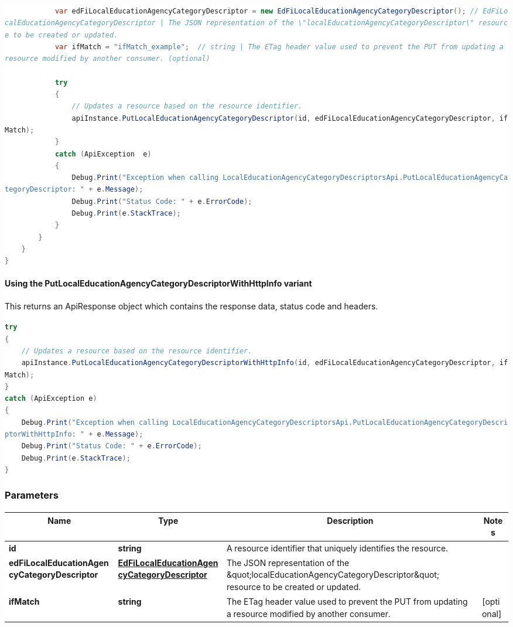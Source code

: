 ```csharp
            var edFiLocalEducationAgencyCategoryDescriptor = new EdFiLocalEducationAgencyCategoryDescriptor(); // EdFiLocalEducationAgencyCategoryDescriptor | The JSON representation of the \"localEducationAgencyCategoryDescriptor\" resource to be created or updated.
            var ifMatch = "ifMatch_example";  // string | The ETag header value used to prevent the PUT from updating a resource modified by another consumer. (optional) 

            try
            {
                // Updates a resource based on the resource identifier.
                apiInstance.PutLocalEducationAgencyCategoryDescriptor(id, edFiLocalEducationAgencyCategoryDescriptor, ifMatch);
            }
            catch (ApiException  e)
            {
                Debug.Print("Exception when calling LocalEducationAgencyCategoryDescriptorsApi.PutLocalEducationAgencyCategoryDescriptor: " + e.Message);
                Debug.Print("Status Code: " + e.ErrorCode);
                Debug.Print(e.StackTrace);
            }
        }
    }
}
```

#### Using the PutLocalEducationAgencyCategoryDescriptorWithHttpInfo variant
This returns an ApiResponse object which contains the response data, status code and headers.

```csharp
try
{
    // Updates a resource based on the resource identifier.
    apiInstance.PutLocalEducationAgencyCategoryDescriptorWithHttpInfo(id, edFiLocalEducationAgencyCategoryDescriptor, ifMatch);
}
catch (ApiException e)
{
    Debug.Print("Exception when calling LocalEducationAgencyCategoryDescriptorsApi.PutLocalEducationAgencyCategoryDescriptorWithHttpInfo: " + e.Message);
    Debug.Print("Status Code: " + e.ErrorCode);
    Debug.Print(e.StackTrace);
}
```

### Parameters

| Name | Type | Description | Notes |
|------|------|-------------|-------|
| **id** | **string** | A resource identifier that uniquely identifies the resource. |  |
| **edFiLocalEducationAgencyCategoryDescriptor** | [**EdFiLocalEducationAgencyCategoryDescriptor**](EdFiLocalEducationAgencyCategoryDescriptor.md) | The JSON representation of the \&quot;localEducationAgencyCategoryDescriptor\&quot; resource to be created or updated. |  |
| **ifMatch** | **string** | The ETag header value used to prevent the PUT from updating a resource modified by another consumer. | [optional]  |
